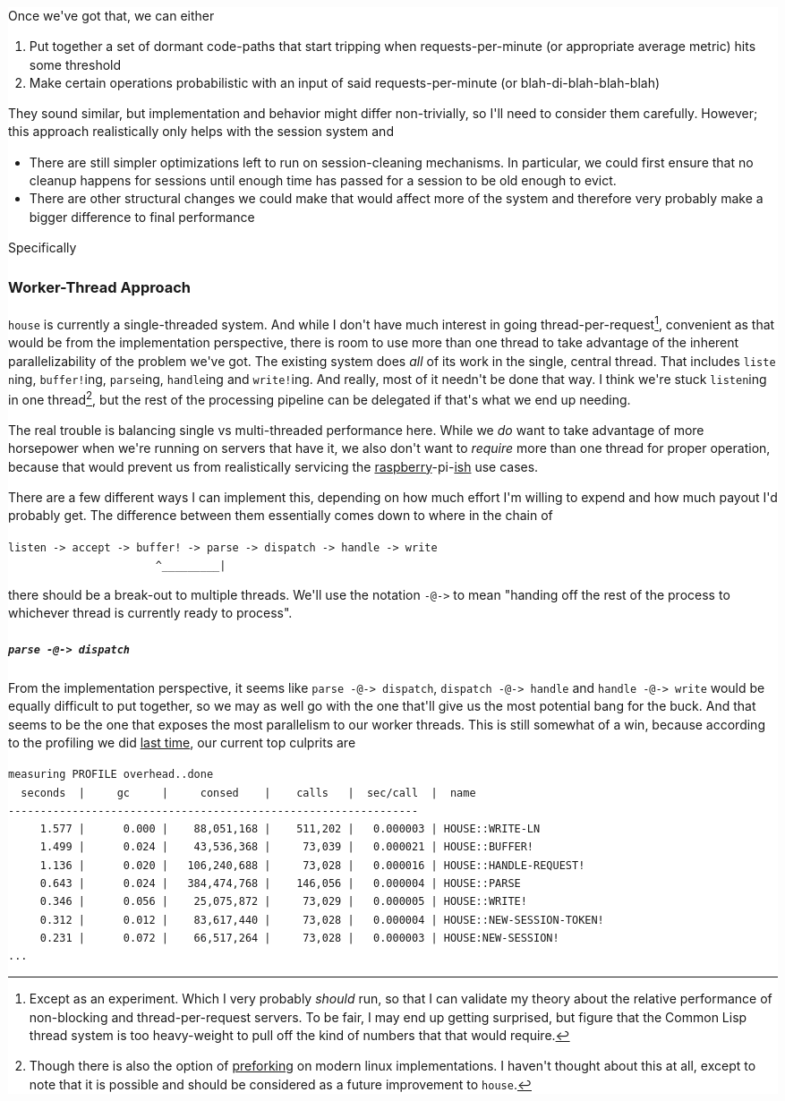 [^actually-this-can-be]: Actually, this can easily be a per-thread store if we get to the second set of optimizations I've got in mind, just to reduce the number of synchronization points.

Once we've got that, we can either

1. Put together a set of dormant code-paths that start tripping when requests-per-minute (or appropriate average metric) hits some threshold
2. Make certain operations probabilistic with an input of said requests-per-minute (or blah-di-blah-blah-blah)

They sound similar, but implementation and behavior might differ non-trivially, so I'll need to consider them carefully. However; this approach realistically only helps with the session system and

- There are still simpler optimizations left to run on session-cleaning mechanisms. In particular, we could first ensure that no cleanup happens for sessions until enough time has passed for a session to be old enough to evict.
- There are other structural changes we could make that would affect more of the system and therefore very probably make a bigger difference to final performance

Specifically

### Worker-Thread Approach

`house` is currently a single-threaded system. And while I don't have much interest in going thread-per-request[^except-as-an-experiment], convenient as that would be from the implementation perspective, there is room to use more than one thread to take advantage of the inherent parallelizability of the problem we've got. The existing system does _all_ of its work in the single, central thread. That includes `listen`ing, `buffer!`ing, `parse`ing, `handle`ing and `write!`ing. And really, most of it needn't be done that way. I think we're stuck `listen`ing in one thread[^though-there-is], but the rest of the processing pipeline can be delegated if that's what we end up needing.

[^except-as-an-experiment]: Except as an experiment. Which I very probably _should_ run, so that I can validate my theory about the relative performance of non-blocking and thread-per-request servers. To be fair, I may end up getting surprised, but figure that the Common Lisp thread system is too heavy-weight to pull off the kind of numbers that that would require.

[^though-there-is]: Though there is also the option of [preforking](http://aosabook.org/en/posa/warp.html) on modern linux implementations. I haven't thought about this at all, except to note that it is possible and should be considered as a future improvement to `house`.

The real trouble is balancing single vs multi-threaded performance here. While we _do_ want to take advantage of more horsepower when we're running on servers that have it, we also don't want to _require_ more than one thread for proper operation, because that would prevent us from realistically servicing the [raspberry](https://www.creatroninc.com/product/raspberry-pi-3/)-pi-[ish](https://getchip.com/) use cases.

There are a few different ways I can implement this, depending on how much effort I'm willing to expend and how much payout I'd probably get. The difference between them essentially comes down to where in the chain of

```
listen -> accept -> buffer! -> parse -> dispatch -> handle -> write
                       ^_________|
```

there should be a break-out to multiple threads. We'll use the notation `-@->` to mean "handing off the rest of the process to whichever thread is currently ready to process".

##### `parse -@-> dispatch`

From the implementation perspective, it seems like `parse -@-> dispatch`, `dispatch -@-> handle` and `handle -@-> write` would be equally difficult to put together, so we may as well go with the one that'll give us the most potential bang for the buck. And that seems to be the one that exposes the most parallelism to our worker threads. This is still somewhat of a win, because according to the profiling we did [last time](/posts/house-performance), our current top culprits are

```
measuring PROFILE overhead..done
  seconds  |     gc     |     consed    |    calls   |  sec/call  |  name
----------------------------------------------------------------
     1.577 |      0.000 |    88,051,168 |    511,202 |   0.000003 | HOUSE::WRITE-LN
     1.499 |      0.024 |    43,536,368 |     73,039 |   0.000021 | HOUSE::BUFFER!
     1.136 |      0.020 |   106,240,688 |     73,028 |   0.000016 | HOUSE::HANDLE-REQUEST!
     0.643 |      0.024 |   384,474,768 |    146,056 |   0.000004 | HOUSE::PARSE
     0.346 |      0.056 |    25,075,872 |     73,029 |   0.000005 | HOUSE::WRITE!
     0.312 |      0.012 |    83,617,440 |     73,028 |   0.000004 | HOUSE::NEW-SESSION-TOKEN!
     0.231 |      0.072 |    66,517,264 |     73,028 |   0.000003 | HOUSE:NEW-SESSION!
...
```


[^as-a-side-note]: As a sidenote; the credo of "convention over configuration" has at this point been used to force users to memorize arbitrary garbage as an alternative to having the system designers sit down and think through the principles of their system in a reasonable way. I call this lazy fucking design, and I'm not content to put up with it quietly anymore. The more convention your system requires, the shittier it is on an absolute scale, there I said it.
[^lisp-weenie-digression]: Lisp weenie digression here, by the way. The only reason YML/XML/CONF/WTFBBQ files are needed at all is that the languages making use of them have shitty enough syntaxes that you can't express meaningful configuration _in_ them. As you may have heard by now, Lisp doesn't have this problem, which makes certain "trivially solvable" issues from other languages vanish entirely, and makes certain impossible issues from other languages tractable. I'll get into more depth on that at some point in the future, I'm sure.
[^ok-ok-lets-be-honest]: Ok, ok, lets be honest, you also want to be able to control the topology of the resulting network in anything but the trivial cases. Even given that requirement, the existing tools seem to be far too complicated for the task they're meant to complete.